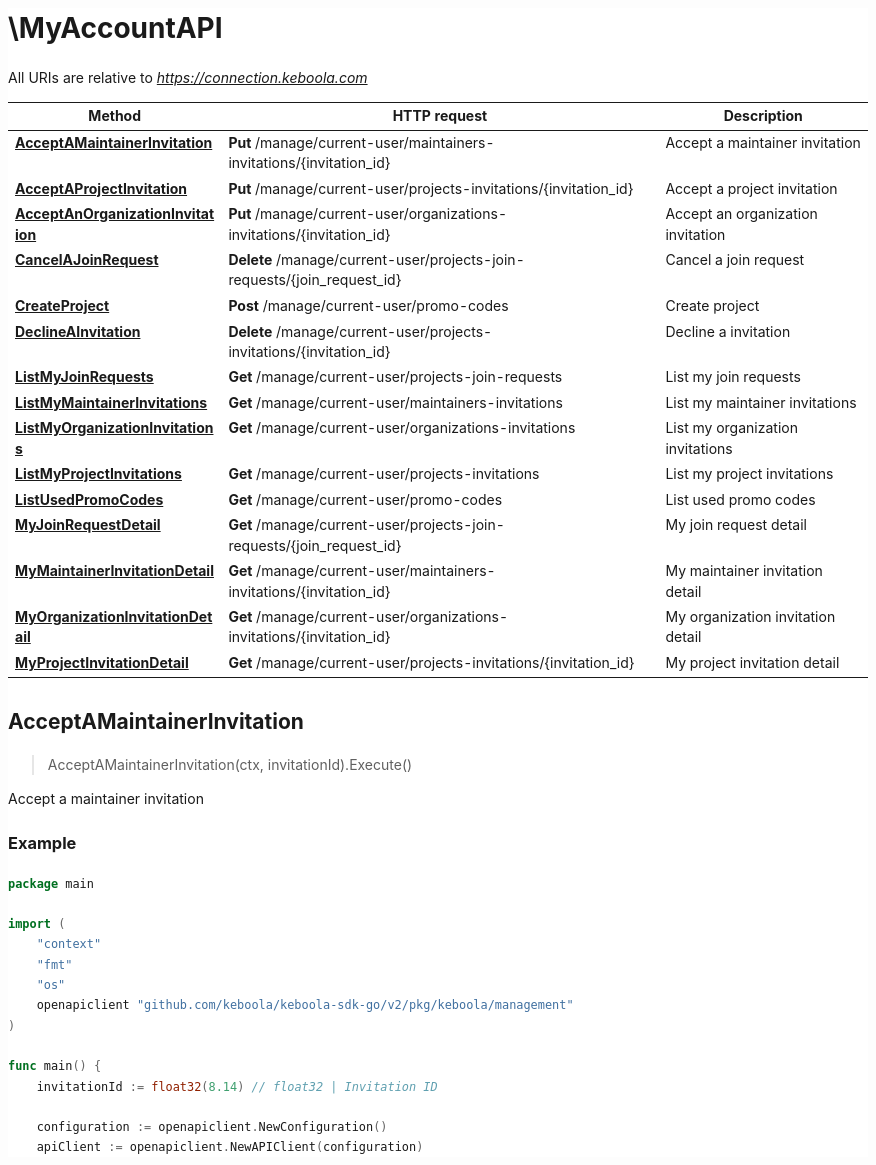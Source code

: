 # \MyAccountAPI

All URIs are relative to *https://connection.keboola.com*

Method | HTTP request | Description
------------- | ------------- | -------------
[**AcceptAMaintainerInvitation**](MyAccountAPI.md#AcceptAMaintainerInvitation) | **Put** /manage/current-user/maintainers-invitations/{invitation_id} | Accept a maintainer invitation
[**AcceptAProjectInvitation**](MyAccountAPI.md#AcceptAProjectInvitation) | **Put** /manage/current-user/projects-invitations/{invitation_id} | Accept a project invitation
[**AcceptAnOrganizationInvitation**](MyAccountAPI.md#AcceptAnOrganizationInvitation) | **Put** /manage/current-user/organizations-invitations/{invitation_id} | Accept an organization invitation
[**CancelAJoinRequest**](MyAccountAPI.md#CancelAJoinRequest) | **Delete** /manage/current-user/projects-join-requests/{join_request_id} | Cancel a join request
[**CreateProject**](MyAccountAPI.md#CreateProject) | **Post** /manage/current-user/promo-codes | Create project
[**DeclineAInvitation**](MyAccountAPI.md#DeclineAInvitation) | **Delete** /manage/current-user/projects-invitations/{invitation_id} | Decline a invitation
[**ListMyJoinRequests**](MyAccountAPI.md#ListMyJoinRequests) | **Get** /manage/current-user/projects-join-requests | List my join requests
[**ListMyMaintainerInvitations**](MyAccountAPI.md#ListMyMaintainerInvitations) | **Get** /manage/current-user/maintainers-invitations | List my maintainer invitations
[**ListMyOrganizationInvitations**](MyAccountAPI.md#ListMyOrganizationInvitations) | **Get** /manage/current-user/organizations-invitations | List my organization invitations
[**ListMyProjectInvitations**](MyAccountAPI.md#ListMyProjectInvitations) | **Get** /manage/current-user/projects-invitations | List my project invitations
[**ListUsedPromoCodes**](MyAccountAPI.md#ListUsedPromoCodes) | **Get** /manage/current-user/promo-codes | List used promo codes
[**MyJoinRequestDetail**](MyAccountAPI.md#MyJoinRequestDetail) | **Get** /manage/current-user/projects-join-requests/{join_request_id} | My join request detail
[**MyMaintainerInvitationDetail**](MyAccountAPI.md#MyMaintainerInvitationDetail) | **Get** /manage/current-user/maintainers-invitations/{invitation_id} | My maintainer invitation detail
[**MyOrganizationInvitationDetail**](MyAccountAPI.md#MyOrganizationInvitationDetail) | **Get** /manage/current-user/organizations-invitations/{invitation_id} | My organization invitation detail
[**MyProjectInvitationDetail**](MyAccountAPI.md#MyProjectInvitationDetail) | **Get** /manage/current-user/projects-invitations/{invitation_id} | My project invitation detail



## AcceptAMaintainerInvitation

> AcceptAMaintainerInvitation(ctx, invitationId).Execute()

Accept a maintainer invitation



### Example

```go
package main

import (
	"context"
	"fmt"
	"os"
	openapiclient "github.com/keboola/keboola-sdk-go/v2/pkg/keboola/management"
)

func main() {
	invitationId := float32(8.14) // float32 | Invitation ID

	configuration := openapiclient.NewConfiguration()
	apiClient := openapiclient.NewAPIClient(configuration)
```